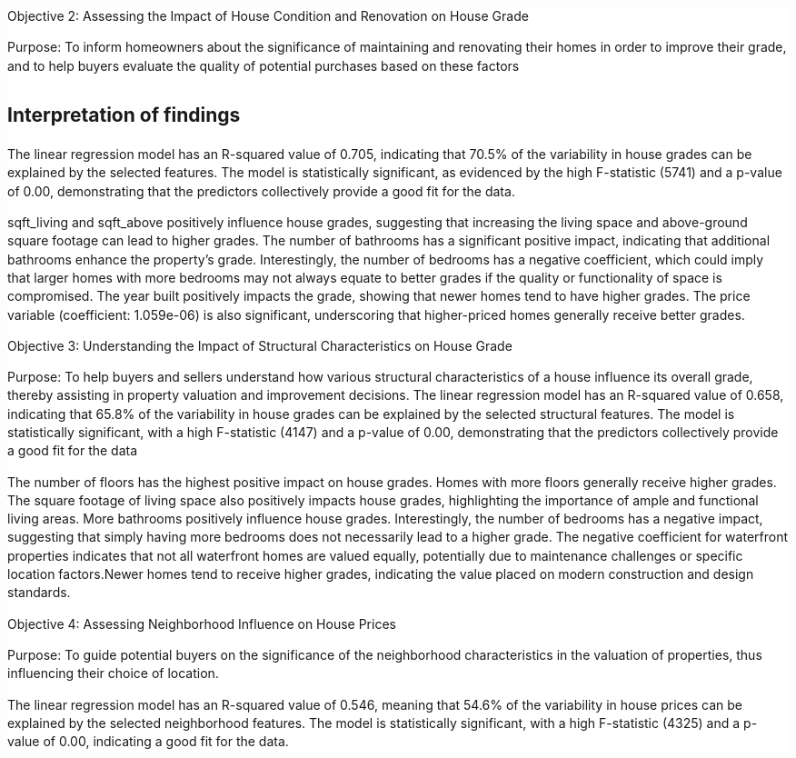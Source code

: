 Objective 2: Assessing the Impact of House Condition and Renovation on House Grade

Purpose: To inform homeowners about the significance of maintaining and renovating their homes in order to improve their grade, and to help buyers evaluate the quality of potential purchases based on these factors

## Interpretation of findings

The linear regression model has an R-squared value of 0.705, indicating that 70.5% of the variability in house grades can be explained by the selected features. The model is statistically significant, as evidenced by the high F-statistic (5741) and a p-value of 0.00, demonstrating that the predictors collectively provide a good fit for the data.


sqft_living and sqft_above positively influence house grades, suggesting that increasing the living space and above-ground square footage can lead to higher grades.
The number of bathrooms has a significant positive impact, indicating that additional bathrooms enhance the property’s grade.
Interestingly, the number of bedrooms has a negative coefficient, which could imply that larger homes with more bedrooms may not always equate to better grades if the quality or functionality of space is compromised.
The year built positively impacts the grade, showing that newer homes tend to have higher grades.
The price variable (coefficient: 1.059e-06) is also significant, underscoring that higher-priced homes generally receive better grades.

Objective 3: Understanding the Impact of Structural Characteristics on House Grade

Purpose: To help buyers and sellers understand how various structural characteristics of a house influence its overall grade, thereby assisting in property valuation and improvement decisions.
The linear regression model has an R-squared value of 0.658, indicating that 65.8% of the variability in house grades can be explained by the selected structural features. The model is statistically significant, with a high F-statistic (4147) and a p-value of 0.00, demonstrating that the predictors collectively provide a good fit for the data

The number of floors has the highest positive impact on house grades. Homes with more floors generally receive higher grades.
The square footage of living space also positively impacts house grades, highlighting the importance of ample and functional living areas.
More bathrooms positively influence house grades.
Interestingly, the number of bedrooms has a negative impact, suggesting that simply having more bedrooms does not necessarily lead to a higher grade.
The negative coefficient for waterfront properties indicates that not all waterfront homes are valued equally, potentially due to maintenance challenges or specific location factors.Newer homes tend to receive higher grades, indicating the value placed on modern construction and design standards.

Objective 4: Assessing Neighborhood Influence on House Prices

Purpose: To guide potential buyers on the significance of the neighborhood characteristics in the valuation of properties, thus influencing their choice of location.

The linear regression model has an R-squared value of 0.546, meaning that 54.6% of the variability in house prices can be explained by the selected neighborhood features. The model is statistically significant, with a high F-statistic (4325) and a p-value of 0.00, indicating a good fit for the data.
